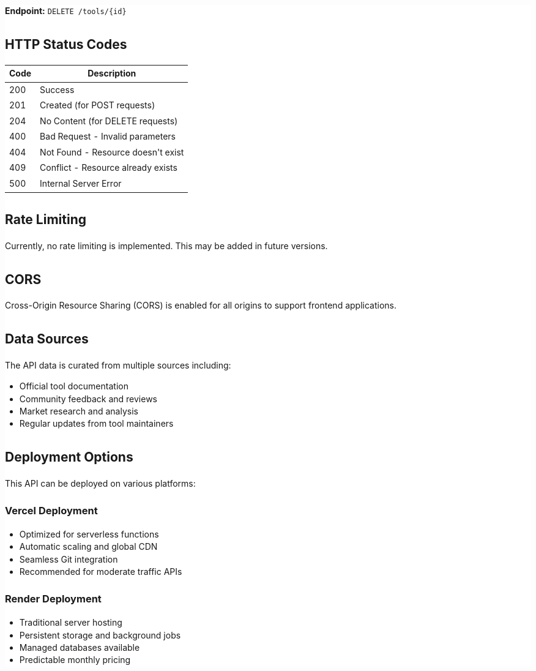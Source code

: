 **Endpoint:** `DELETE /tools/{id}`

## HTTP Status Codes

| Code | Description |
|------|-------------|
| 200 | Success |
| 201 | Created (for POST requests) |
| 204 | No Content (for DELETE requests) |
| 400 | Bad Request - Invalid parameters |
| 404 | Not Found - Resource doesn't exist |
| 409 | Conflict - Resource already exists |
| 500 | Internal Server Error |

## Rate Limiting

Currently, no rate limiting is implemented. This may be added in future versions.

## CORS

Cross-Origin Resource Sharing (CORS) is enabled for all origins to support frontend applications.

## Data Sources

The API data is curated from multiple sources including:
- Official tool documentation
- Community feedback and reviews
- Market research and analysis
- Regular updates from tool maintainers

## Deployment Options

This API can be deployed on various platforms:

### Vercel Deployment
- Optimized for serverless functions
- Automatic scaling and global CDN
- Seamless Git integration
- Recommended for moderate traffic APIs

### Render Deployment
- Traditional server hosting
- Persistent storage and background jobs
- Managed databases available
- Predictable monthly pricing
